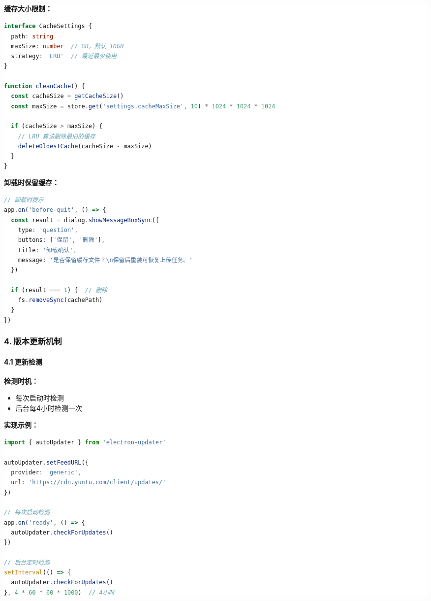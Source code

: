 **缓存大小限制：**
```typescript
interface CacheSettings {
  path: string
  maxSize: number  // GB，默认 10GB
  strategy: 'LRU'  // 最近最少使用
}

function cleanCache() {
  const cacheSize = getCacheSize()
  const maxSize = store.get('settings.cacheMaxSize', 10) * 1024 * 1024 * 1024

  if (cacheSize > maxSize) {
    // LRU 算法删除最旧的缓存
    deleteOldestCache(cacheSize - maxSize)
  }
}
```

**卸载时保留缓存：**
```typescript
// 卸载时提示
app.on('before-quit', () => {
  const result = dialog.showMessageBoxSync({
    type: 'question',
    buttons: ['保留', '删除'],
    title: '卸载确认',
    message: '是否保留缓存文件？\n保留后重装可恢复上传任务。'
  })

  if (result === 1) {  // 删除
    fs.removeSync(cachePath)
  }
})
```

### 4. 版本更新机制

#### 4.1 更新检测

**检测时机：**
- 每次启动时检测
- 后台每4小时检测一次

**实现示例：**
```typescript
import { autoUpdater } from 'electron-updater'

autoUpdater.setFeedURL({
  provider: 'generic',
  url: 'https://cdn.yuntu.com/client/updates/'
})

// 每次启动检测
app.on('ready', () => {
  autoUpdater.checkForUpdates()
})

// 后台定时检测
setInterval(() => {
  autoUpdater.checkForUpdates()
}, 4 * 60 * 60 * 1000)  // 4小时
```
